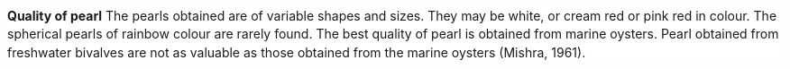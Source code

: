  

**Quality of pearl** The pearls obtained are of variable shapes and sizes. They may be white, or cream red or pink red in colour. The spherical pearls of rainbow colour are rarely found. The best quality of pearl is obtained from marine oysters. Pearl obtained from freshwater bivalves are not as valuable as those obtained from the marine oysters (Mishra, 1961).

